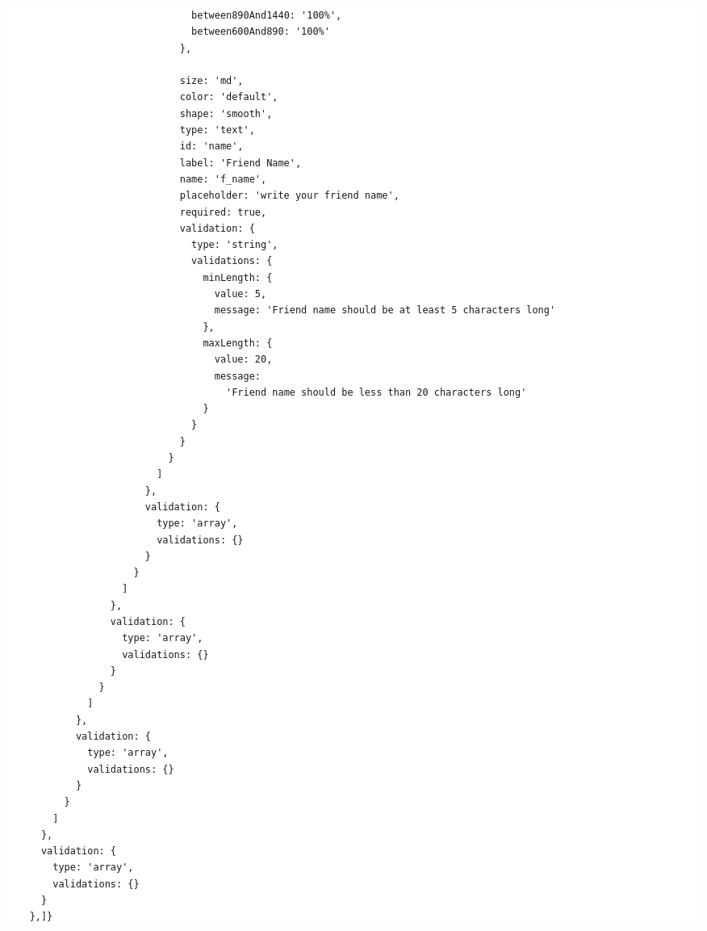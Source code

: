   ```tsx
                                  between890And1440: '100%',
                                  between600And890: '100%'
                                },

                                size: 'md',
                                color: 'default',
                                shape: 'smooth',
                                type: 'text',
                                id: 'name',
                                label: 'Friend Name',
                                name: 'f_name',
                                placeholder: 'write your friend name',
                                required: true,
                                validation: {
                                  type: 'string',
                                  validations: {
                                    minLength: {
                                      value: 5,
                                      message: 'Friend name should be at least 5 characters long'
                                    },
                                    maxLength: {
                                      value: 20,
                                      message:
                                        'Friend name should be less than 20 characters long'
                                    }
                                  }
                                }
                              }
                            ]
                          },
                          validation: {
                            type: 'array',
                            validations: {}
                          }
                        }
                      ]
                    },
                    validation: {
                      type: 'array',
                      validations: {}
                    }
                  }
                ]
              },
              validation: {
                type: 'array',
                validations: {}
              }
            }
          ]
        },
        validation: {
          type: 'array',
          validations: {}
        }
      },]}
  ```
